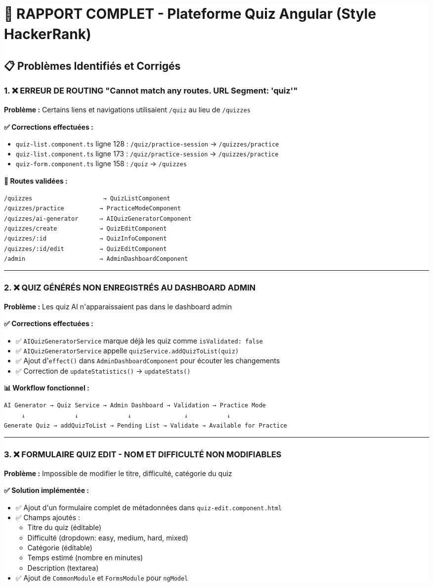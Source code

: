 # 🎯 RAPPORT COMPLET - Plateforme Quiz Angular (Style HackerRank)

## 📋 Problèmes Identifiés et Corrigés

### 1. ❌ ERREUR DE ROUTING "Cannot match any routes. URL Segment: 'quiz'"

**Problème :** Certains liens et navigations utilisaient `/quiz` au lieu de `/quizzes`

**✅ Corrections effectuées :**
- `quiz-list.component.ts` ligne 128 : `/quiz/practice-session` → `/quizzes/practice`
- `quiz-list.component.ts` ligne 173 : `/quiz/practice-session` → `/quizzes/practice`
- `quiz-form.component.ts` ligne 158 : `/quiz` → `/quizzes`

**🔗 Routes validées :**
```
/quizzes                    → QuizListComponent
/quizzes/practice          → PracticeModeComponent
/quizzes/ai-generator      → AIQuizGeneratorComponent
/quizzes/create            → QuizEditComponent
/quizzes/:id               → QuizInfoComponent
/quizzes/:id/edit          → QuizEditComponent
/admin                     → AdminDashboardComponent
```

---

### 2. ❌ QUIZ GÉNÉRÉS NON ENREGISTRÉS AU DASHBOARD ADMIN

**Problème :** Les quiz AI n'apparaissaient pas dans le dashboard admin

**✅ Corrections effectuées :**
- ✅ `AIQuizGeneratorService` marque déjà les quiz comme `isValidated: false`
- ✅ `AIQuizGeneratorService` appelle `quizService.addQuizToList(quiz)`
- ✅ Ajout d'`effect()` dans `AdminDashboardComponent` pour écouter les changements
- ✅ Correction de `updateStatistics()` → `updateStats()`

**📊 Workflow fonctionnel :**
```
AI Generator → Quiz Service → Admin Dashboard → Validation → Practice Mode
     ↓              ↓              ↓               ↓           ↓
Generate Quiz → addQuizToList → Pending List → Validate → Available for Practice
```

---

### 3. ❌ FORMULAIRE QUIZ EDIT - NOM ET DIFFICULTÉ NON MODIFIABLES

**Problème :** Impossible de modifier le titre, difficulté, catégorie du quiz

**✅ Solution implémentée :**
- ✅ Ajout d'un formulaire complet de métadonnées dans `quiz-edit.component.html`
- ✅ Champs ajoutés :
  - Titre du quiz (éditable)
  - Difficulté (dropdown: easy, medium, hard, mixed)
  - Catégorie (éditable)
  - Temps estimé (nombre en minutes)
  - Description (textarea)
- ✅ Ajout de `CommonModule` et `FormsModule` pour `ngModel`
